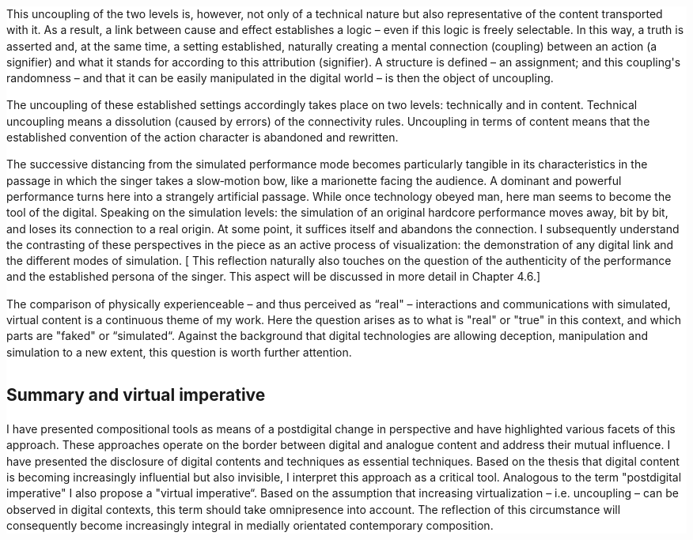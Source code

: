 This uncoupling of the two levels is, however, not only of a
technical nature but also representative of the content transported
with it. As a result, a link between cause and effect establishes a
logic – even if this logic is freely selectable. In this way, a
truth is asserted and, at the same time, a setting established,
naturally creating a mental connection (coupling) between an action
(a signifier) and what it stands for according to this attribution
(signifier). A structure is defined – an assignment; and this
coupling's randomness – and that it can be easily manipulated in the
digital world – is then the object of uncoupling.

The uncoupling of these established settings accordingly takes place
on two levels: technically and in content. Technical uncoupling
means a dissolution (caused by errors) of the connectivity
rules. Uncoupling in terms of content means that the established
convention of the action character is abandoned and rewritten.

The successive distancing from the simulated performance mode
becomes particularly tangible in its characteristics in the passage
in which the singer takes a slow‑motion bow, like a marionette
facing the audience. A dominant and powerful performance turns here
into a strangely artificial passage. While once technology obeyed
man, here man seems to become the tool of the digital. Speaking on
the simulation levels: the simulation of an original hardcore
performance moves away, bit by bit, and loses its connection to a
real origin. At some point, it suffices itself and abandons the
connection. I subsequently understand the contrasting of these
perspectives in the piece as an active process of visualization: the
demonstration of any digital link and the different modes of
simulation. [ This reflection naturally also touches on the question
of the authenticity of the performance and the established persona
of the singer. This aspect will be discussed in more detail in
Chapter 4.6.]

The comparison of physically experienceable – and thus perceived as
“real" – interactions and communications with simulated, virtual
content is a continuous theme of my work. Here the question arises
as to what is "real" or "true" in this context, and which parts are
"faked" or “simulated“. Against the background that digital
technologies are allowing deception, manipulation and simulation to
a new extent, this question is worth further attention.

## Summary and virtual imperative

I have presented compositional tools as means of a postdigital
change in perspective and have highlighted various facets of this
approach. These approaches operate on the border between digital and
analogue content and address their mutual influence. I have
presented the disclosure of digital contents and techniques as
essential techniques. Based on the thesis that digital content is
becoming increasingly influential but also invisible, I interpret
this approach as a critical tool. Analogous to the term "postdigital
imperative" I also propose a "virtual imperative“. Based on the
assumption that increasing virtualization – i.e. uncoupling – can be
observed in digital contexts, this term should take omnipresence
into account. The reflection of this circumstance will consequently
become increasingly integral in medially orientated contemporary
composition.
